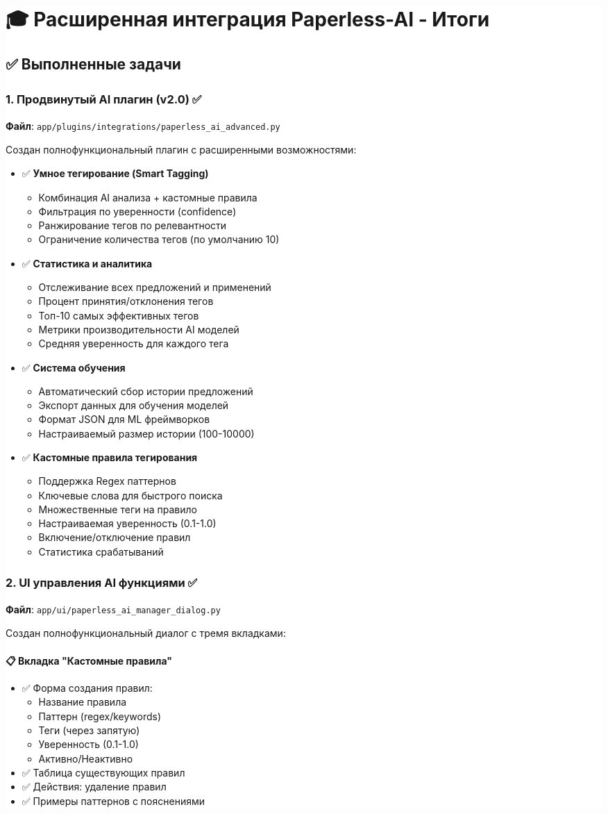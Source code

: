 # 🎓 Расширенная интеграция Paperless-AI - Итоги

## ✅ Выполненные задачи

### 1. Продвинутый AI плагин (v2.0) ✅
**Файл**: `app/plugins/integrations/paperless_ai_advanced.py`

Создан полнофункциональный плагин с расширенными возможностями:
- ✅ **Умное тегирование (Smart Tagging)**
  - Комбинация AI анализа + кастомные правила
  - Фильтрация по уверенности (confidence)
  - Ранжирование тегов по релевантности
  - Ограничение количества тегов (по умолчанию 10)

- ✅ **Статистика и аналитика**
  - Отслеживание всех предложений и применений
  - Процент принятия/отклонения тегов
  - Топ-10 самых эффективных тегов
  - Метрики производительности AI моделей
  - Средняя уверенность для каждого тега

- ✅ **Система обучения**
  - Автоматический сбор истории предложений
  - Экспорт данных для обучения моделей
  - Формат JSON для ML фреймворков
  - Настраиваемый размер истории (100-10000)

- ✅ **Кастомные правила тегирования**
  - Поддержка Regex паттернов
  - Ключевые слова для быстрого поиска
  - Множественные теги на правило
  - Настраиваемая уверенность (0.1-1.0)
  - Включение/отключение правил
  - Статистика срабатываний

### 2. UI управления AI функциями ✅
**Файл**: `app/ui/paperless_ai_manager_dialog.py`

Создан полнофункциональный диалог с тремя вкладками:

#### 📋 Вкладка "Кастомные правила"
- ✅ Форма создания правил:
  - Название правила
  - Паттерн (regex/keywords)
  - Теги (через запятую)
  - Уверенность (0.1-1.0)
  - Активно/Неактивно
- ✅ Таблица существующих правил
- ✅ Действия: удаление правил
- ✅ Примеры паттернов с пояснениями
